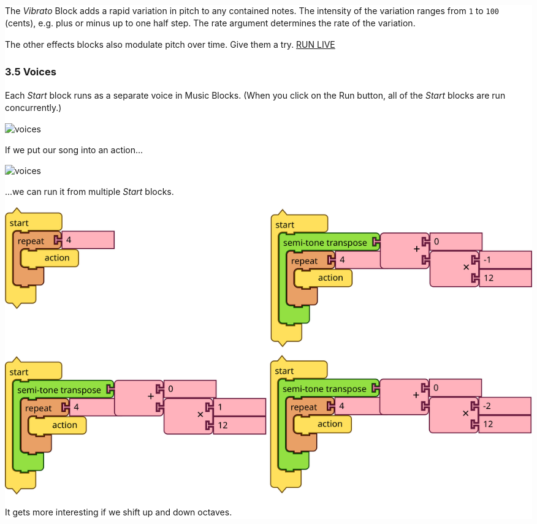 The *Vibrato* Block adds a rapid variation in pitch to any contained
notes. The intensity of the variation ranges from `1` to `100` (cents),
e.g. plus or minus up to one half step. The rate argument determines
the rate of the variation.

The other effects blocks also modulate pitch over time. Give them a try.
[RUN LIVE](https://musicblocks.sugarlabs.org/index.html?id=1725870963978517&run=True)

### <a name="VOICES">3.5 Voices</a>

Each *Start* block runs as a separate voice in Music Blocks. (When
you click on the Run button, all of the *Start* blocks are run
concurrently.)

![voices](./voices1.svg "use of voices")

If we put our song into an action...

![voices](./voices2.svg "running the song using multiple Start blocks")

...we can run it from multiple *Start* blocks.

![octaves](./voices3.svg "shifting the octaves up and down")

It gets more interesting if we shift up and down octaves.
